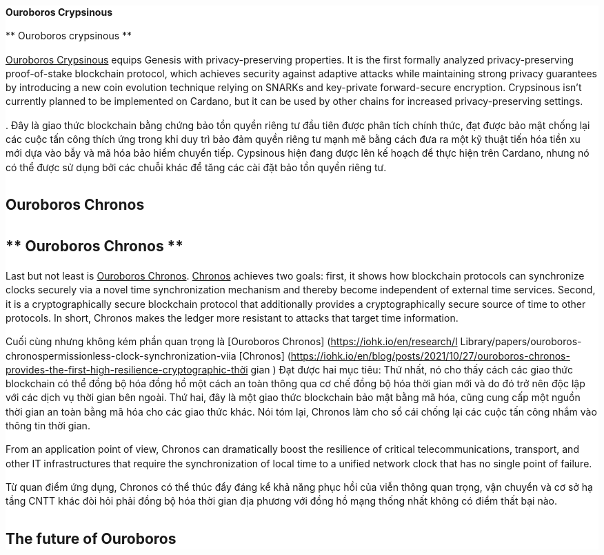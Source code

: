 **Ouroboros Crypsinous**

** Ouroboros crypsinous **

[Ouroboros Crypsinous](https://iohk.io/en/research/library/papers/ouroboros-crypsinousprivacy-preserving-proof-of-stake/) equips Genesis with privacy-preserving properties. It is the first formally analyzed privacy-preserving proof-of-stake blockchain protocol, which achieves security against adaptive attacks while maintaining strong privacy guarantees by introducing a new coin evolution technique relying on SNARKs and key-private forward-secure encryption. Crypsinous isn’t currently planned to be implemented on Cardano, but it can be used by other chains for increased privacy-preserving settings.

.
Đây là giao thức blockchain bằng chứng bảo tồn quyền riêng tư đầu tiên được phân tích chính thức, đạt được bảo mật chống lại các cuộc tấn công thích ứng trong khi duy trì bảo đảm quyền riêng tư mạnh mẽ bằng cách đưa ra một kỹ thuật tiến hóa tiền xu mới dựa vào bẫy và mã hóa bảo hiểm chuyển tiếp.
Cypsinous hiện đang được lên kế hoạch để thực hiện trên Cardano, nhưng nó có thể được sử dụng bởi các chuỗi khác để tăng các cài đặt bảo tồn quyền riêng tư.

## **Ouroboros Chronos**

## ** Ouroboros Chronos **

Last but not least is [Ouroboros Chronos](https://iohk.io/en/research/library/papers/ouroboros-chronospermissionless-clock-synchronization-via-proof-of-stake/). [Chronos](https://iohk.io/en/blog/posts/2021/10/27/ouroboros-chronos-provides-the-first-high-resilience-cryptographic-time-source-based-on-blockchain/) achieves two goals: first, it shows how blockchain protocols can synchronize clocks securely via a novel time synchronization mechanism and thereby become independent of external time services. Second, it is a cryptographically secure blockchain protocol that additionally provides a cryptographically secure source of time to other protocols. In short, Chronos makes the ledger more resistant to attacks that target time information.

Cuối cùng nhưng không kém phần quan trọng là [Ouroboros Chronos] (https://iohk.io/en/research/l Library/papers/ouroboros-chronospermissionless-clock-synchronization-viia
[Chronos] (https://iohk.io/en/blog/posts/2021/10/27/ouroboros-chronos-provides-the-first-high-resilience-cryptographic-thời gian
) Đạt được hai mục tiêu: Thứ nhất, nó cho thấy cách các giao thức blockchain có thể đồng bộ hóa đồng hồ một cách an toàn thông qua cơ chế đồng bộ hóa thời gian mới và do đó trở nên độc lập với các dịch vụ thời gian bên ngoài.
Thứ hai, đây là một giao thức blockchain bảo mật bằng mã hóa, cũng cung cấp một nguồn thời gian an toàn bằng mã hóa cho các giao thức khác.
Nói tóm lại, Chronos làm cho sổ cái chống lại các cuộc tấn công nhắm vào thông tin thời gian.

From an application point of view, Chronos can dramatically boost the resilience of critical telecommunications, transport, and other IT infrastructures that require the synchronization of local time to a unified network clock that has no single point of failure.

Từ quan điểm ứng dụng, Chronos có thể thúc đẩy đáng kể khả năng phục hồi của viễn thông quan trọng, vận chuyển và cơ sở hạ tầng CNTT khác đòi hỏi phải đồng bộ hóa thời gian địa phương với đồng hồ mạng thống nhất không có điểm thất bại nào.

## **The future of Ouroboros**

